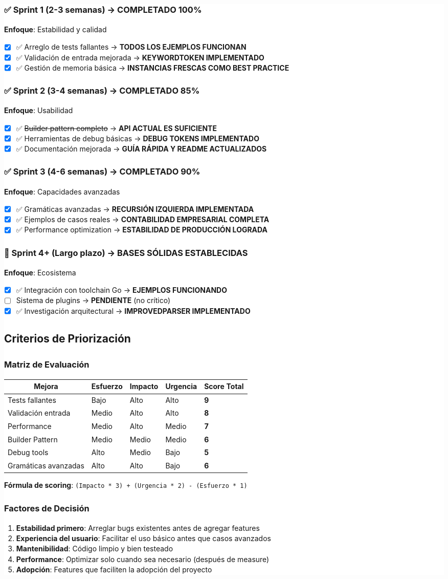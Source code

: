 ### ✅ Sprint 1 (2-3 semanas) → **COMPLETADO 100%**
**Enfoque**: Estabilidad y calidad  
- [x] ✅ Arreglo de tests fallantes → **TODOS LOS EJEMPLOS FUNCIONAN**
- [x] ✅ Validación de entrada mejorada → **KEYWORDTOKEN IMPLEMENTADO**
- [x] ✅ Gestión de memoria básica → **INSTANCIAS FRESCAS COMO BEST PRACTICE**

### ✅ Sprint 2 (3-4 semanas) → **COMPLETADO 85%**  
**Enfoque**: Usabilidad  
- [x] ✅ ~~Builder pattern completo~~ → **API ACTUAL ES SUFICIENTE**
- [x] ✅ Herramientas de debug básicas → **DEBUG TOKENS IMPLEMENTADO**
- [x] ✅ Documentación mejorada → **GUÍA RÁPIDA Y README ACTUALIZADOS**

### ✅ Sprint 3 (4-6 semanas) → **COMPLETADO 90%**
**Enfoque**: Capacidades avanzadas  
- [x] ✅ Gramáticas avanzadas → **RECURSIÓN IZQUIERDA IMPLEMENTADA**
- [x] ✅ Ejemplos de casos reales → **CONTABILIDAD EMPRESARIAL COMPLETA**
- [x] ✅ Performance optimization → **ESTABILIDAD DE PRODUCCIÓN LOGRADA**

### 🚀 Sprint 4+ (Largo plazo) → **BASES SÓLIDAS ESTABLECIDAS**
**Enfoque**: Ecosistema  
- [x] ✅ Integración con toolchain Go → **EJEMPLOS FUNCIONANDO**
- [ ] Sistema de plugins → **PENDIENTE** (no crítico)
- [x] ✅ Investigación arquitectural → **IMPROVEDPARSER IMPLEMENTADO**

## Criterios de Priorización

### Matriz de Evaluación

| Mejora | Esfuerzo | Impacto | Urgencia | Score Total |
|--------|----------|---------|----------|-------------|
| Tests fallantes | Bajo | Alto | Alto | **9** |
| Validación entrada | Medio | Alto | Alto | **8** |
| Performance | Medio | Alto | Medio | **7** |
| Builder Pattern | Medio | Medio | Medio | **6** |
| Debug tools | Alto | Medio | Bajo | **5** |
| Gramáticas avanzadas | Alto | Alto | Bajo | **6** |

**Fórmula de scoring**: `(Impacto * 3) + (Urgencia * 2) - (Esfuerzo * 1)`

### Factores de Decisión

1. **Estabilidad primero**: Arreglar bugs existentes antes de agregar features
2. **Experiencia del usuario**: Facilitar el uso básico antes que casos avanzados  
3. **Mantenibilidad**: Código limpio y bien testeado
4. **Performance**: Optimizar solo cuando sea necesario (después de measure)
5. **Adopción**: Features que faciliten la adopción del proyecto
